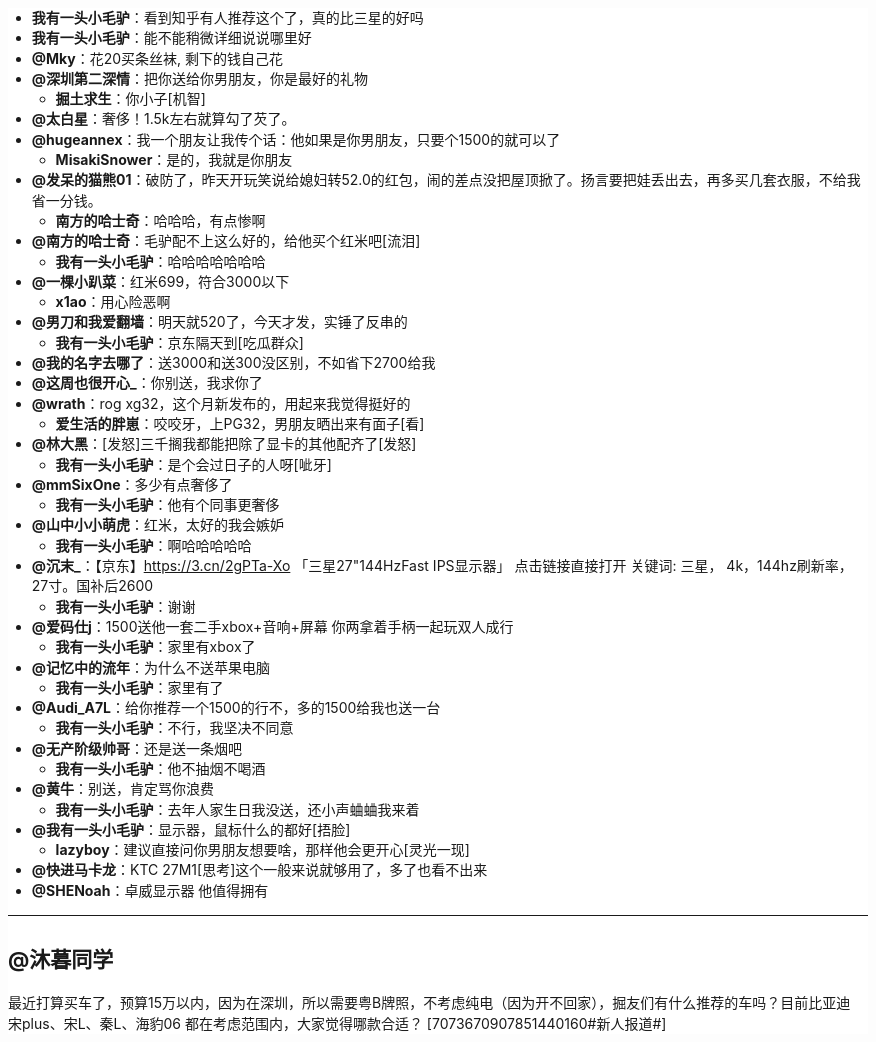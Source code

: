  - **我有一头小毛驴**：看到知乎有人推荐这个了，真的比三星的好吗
  - **我有一头小毛驴**：能不能稍微详细说说哪里好
- **@Mky**：花20买条丝袜, 剩下的钱自己花
- **@深圳第二深情**：把你送给你男朋友，你是最好的礼物
  - **掘土求生**：你小子[机智]
- **@太白星**：奢侈！1.5k左右就算勾了芡了。
- **@hugeannex**：我一个朋友让我传个话：他如果是你男朋友，只要个1500的就可以了
  - **MisakiSnower**：是的，我就是你朋友
- **@发呆的猫熊01**：破防了，昨天开玩笑说给媳妇转52.0的红包，闹的差点没把屋顶掀了。扬言要把娃丢出去，再多买几套衣服，不给我省一分钱。
  - **南方的哈士奇**：哈哈哈，有点惨啊
- **@南方的哈士奇**：毛驴配不上这么好的，给他买个红米吧[流泪]
  - **我有一头小毛驴**：哈哈哈哈哈哈哈
- **@一棵小趴菜**：红米699，符合3000以下
  - **x1ao**：用心险恶啊
- **@男刀和我爱翻墙**：明天就520了，今天才发，实锤了反串的
  - **我有一头小毛驴**：京东隔天到[吃瓜群众]
- **@我的名字去哪了**：送3000和送300没区别，不如省下2700给我
- **@这周也很开心_**：你别送，我求你了
- **@wrath**：rog xg32，这个月新发布的，用起来我觉得挺好的
  - **爱生活的胖崽**：咬咬牙，上PG32，男朋友晒出来有面子[看]
- **@林大黑**：[发怒]三千搁我都能把除了显卡的其他配齐了[发怒]
  - **我有一头小毛驴**：是个会过日子的人呀[呲牙]
- **@mmSixOne**：多少有点奢侈了
  - **我有一头小毛驴**：他有个同事更奢侈
- **@山中小小萌虎**：红米，太好的我会嫉妒
  - **我有一头小毛驴**：啊哈哈哈哈哈
- **@沉末_**：【京东】https://3.cn/2gPTa-Xo 「三星27"144HzFast IPS显示器」
点击链接直接打开
关键词: 三星， 4k，144hz刷新率，27寸。国补后2600
  - **我有一头小毛驴**：谢谢
- **@爱码仕j**：1500送他一套二手xbox+音响+屏幕 你两拿着手柄一起玩双人成行
  - **我有一头小毛驴**：家里有xbox了
- **@记忆中的流年**：为什么不送苹果电脑
  - **我有一头小毛驴**：家里有了
- **@Audi_A7L**：给你推荐一个1500的行不，多的1500给我也送一台
  - **我有一头小毛驴**：不行，我坚决不同意
- **@无产阶级帅哥**：还是送一条烟吧
  - **我有一头小毛驴**：他不抽烟不喝酒
- **@黄牛**：别送，肯定骂你浪费
  - **我有一头小毛驴**：去年人家生日我没送，还小声蛐蛐我来着
- **@我有一头小毛驴**：显示器，鼠标什么的都好[捂脸]
  - **lazyboy**：建议直接问你男朋友想要啥，那样他会更开心[灵光一现]
- **@快进马卡龙**：KTC 27M1[思考]这个一般来说就够用了，多了也看不出来
- **@SHENoah**：卓威显示器 他值得拥有

---

## @沐暮同学

最近打算买车了，预算15万以内，因为在深圳，所以需要粤B牌照，不考虑纯电（因为开不回家），掘友们有什么推荐的车吗？目前比亚迪 宋plus、宋L、秦L、海豹06 都在考虑范围内，大家觉得哪款合适？ [7073670907851440160#新人报道#]
